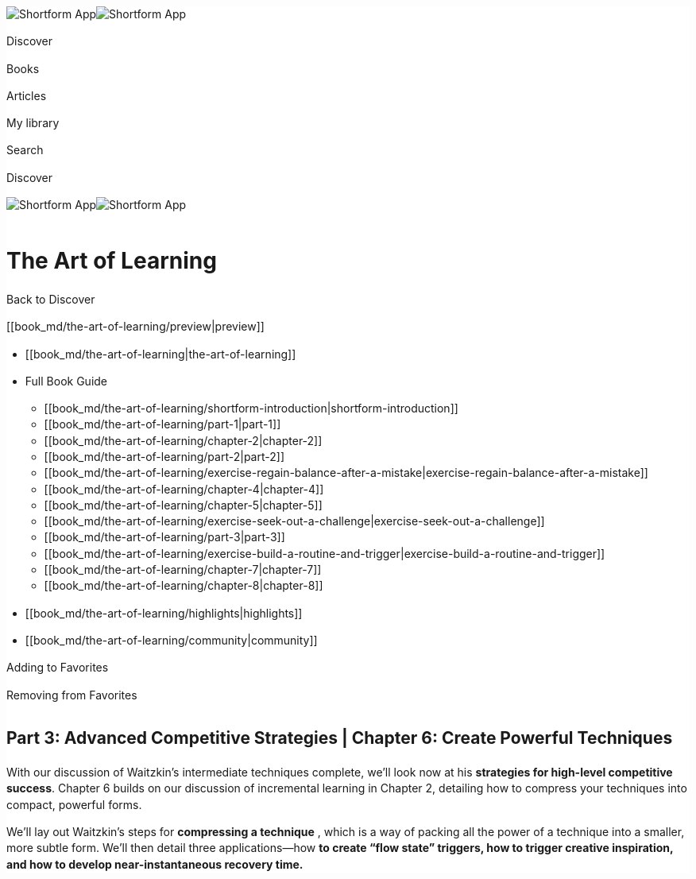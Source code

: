 ![Shortform App](/img/logo.36a2399e.svg)![Shortform App](/img/logo-dark.70c1b072.svg)

Discover

Books

Articles

My library

Search

Discover

![Shortform App](/img/logo.36a2399e.svg)![Shortform App](/img/logo-dark.70c1b072.svg)

# The Art of Learning

Back to Discover

[[book_md/the-art-of-learning/preview|preview]]

  * [[book_md/the-art-of-learning|the-art-of-learning]]
  * Full Book Guide

    * [[book_md/the-art-of-learning/shortform-introduction|shortform-introduction]]
    * [[book_md/the-art-of-learning/part-1|part-1]]
    * [[book_md/the-art-of-learning/chapter-2|chapter-2]]
    * [[book_md/the-art-of-learning/part-2|part-2]]
    * [[book_md/the-art-of-learning/exercise-regain-balance-after-a-mistake|exercise-regain-balance-after-a-mistake]]
    * [[book_md/the-art-of-learning/chapter-4|chapter-4]]
    * [[book_md/the-art-of-learning/chapter-5|chapter-5]]
    * [[book_md/the-art-of-learning/exercise-seek-out-a-challenge|exercise-seek-out-a-challenge]]
    * [[book_md/the-art-of-learning/part-3|part-3]]
    * [[book_md/the-art-of-learning/exercise-build-a-routine-and-trigger|exercise-build-a-routine-and-trigger]]
    * [[book_md/the-art-of-learning/chapter-7|chapter-7]]
    * [[book_md/the-art-of-learning/chapter-8|chapter-8]]
  * [[book_md/the-art-of-learning/highlights|highlights]]
  * [[book_md/the-art-of-learning/community|community]]



Adding to Favorites 

Removing from Favorites 

## Part 3: Advanced Competitive Strategies | Chapter 6: Create Powerful Techniques

With our discussion of Waitzkin’s intermediate techniques complete, we’ll look now at his **strategies for high-level competitive success**. Chapter 6 builds on our discussion of incremental learning in Chapter 2, detailing how to compress your techniques into compact, powerful forms.

We’ll lay out Waitzkin’s steps for **compressing a technique** , which is a way of packing all the power of a technique into a smaller, more subtle form. We’ll then detail three applications—how **to create “flow state” triggers, how to trigger creative inspiration, and how to develop near-instantaneous recovery time.**
